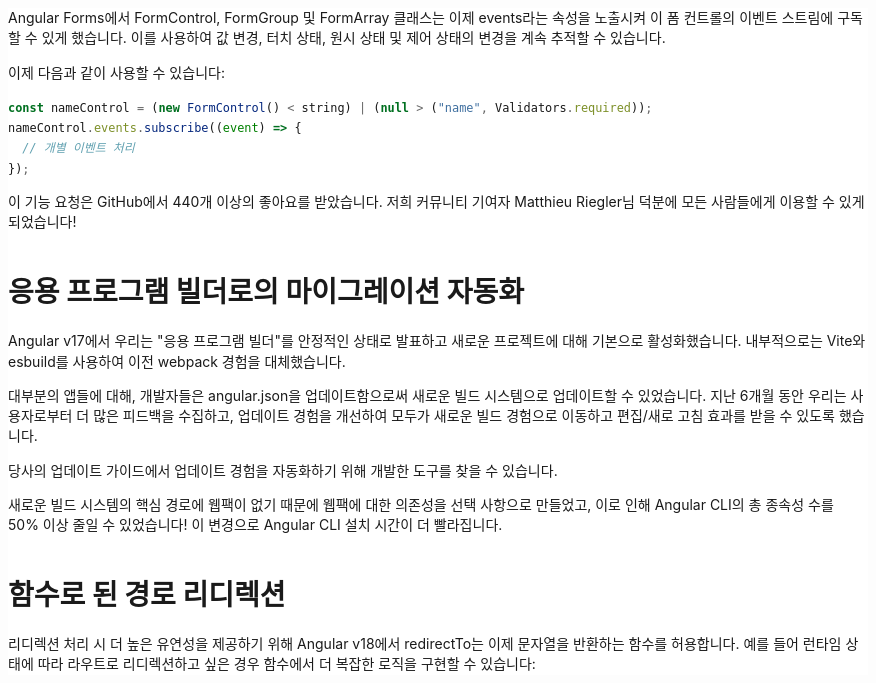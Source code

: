 Angular Forms에서 FormControl, FormGroup 및 FormArray 클래스는 이제 events라는 속성을 노출시켜 이 폼 컨트롤의 이벤트 스트림에 구독할 수 있게 했습니다. 이를 사용하여 값 변경, 터치 상태, 원시 상태 및 제어 상태의 변경을 계속 추적할 수 있습니다.

이제 다음과 같이 사용할 수 있습니다:

```js
const nameControl = (new FormControl() < string) | (null > ("name", Validators.required));
nameControl.events.subscribe((event) => {
  // 개별 이벤트 처리
});
```



<ins class="adsbygoogle"
     style="display:block"
     data-ad-client="ca-pub-4877378276818686"
     data-ad-slot="1898504329"
     data-ad-format="auto"
     data-full-width-responsive="true"></ins>

<script>
     (adsbygoogle = window.adsbygoogle || []).push({});
</script>

이 기능 요청은 GitHub에서 440개 이상의 좋아요를 받았습니다. 저희 커뮤니티 기여자 Matthieu Riegler님 덕분에 모든 사람들에게 이용할 수 있게 되었습니다!

# 응용 프로그램 빌더로의 마이그레이션 자동화

Angular v17에서 우리는 "응용 프로그램 빌더"를 안정적인 상태로 발표하고 새로운 프로젝트에 대해 기본으로 활성화했습니다. 내부적으로는 Vite와 esbuild를 사용하여 이전 webpack 경험을 대체했습니다.

대부분의 앱들에 대해, 개발자들은 angular.json을 업데이트함으로써 새로운 빌드 시스템으로 업데이트할 수 있었습니다. 지난 6개월 동안 우리는 사용자로부터 더 많은 피드백을 수집하고, 업데이트 경험을 개선하여 모두가 새로운 빌드 경험으로 이동하고 편집/새로 고침 효과를 받을 수 있도록 했습니다.



<ins class="adsbygoogle"
     style="display:block"
     data-ad-client="ca-pub-4877378276818686"
     data-ad-slot="1898504329"
     data-ad-format="auto"
     data-full-width-responsive="true"></ins>

<script>
     (adsbygoogle = window.adsbygoogle || []).push({});
</script>

당사의 업데이트 가이드에서 업데이트 경험을 자동화하기 위해 개발한 도구를 찾을 수 있습니다.

새로운 빌드 시스템의 핵심 경로에 웹팩이 없기 때문에 웹팩에 대한 의존성을 선택 사항으로 만들었고, 이로 인해 Angular CLI의 총 종속성 수를 50% 이상 줄일 수 있었습니다! 이 변경으로 Angular CLI 설치 시간이 더 빨라집니다.

# 함수로 된 경로 리디렉션

리디렉션 처리 시 더 높은 유연성을 제공하기 위해 Angular v18에서 redirectTo는 이제 문자열을 반환하는 함수를 허용합니다. 예를 들어 런타임 상태에 따라 라우트로 리디렉션하고 싶은 경우 함수에서 더 복잡한 로직을 구현할 수 있습니다:
